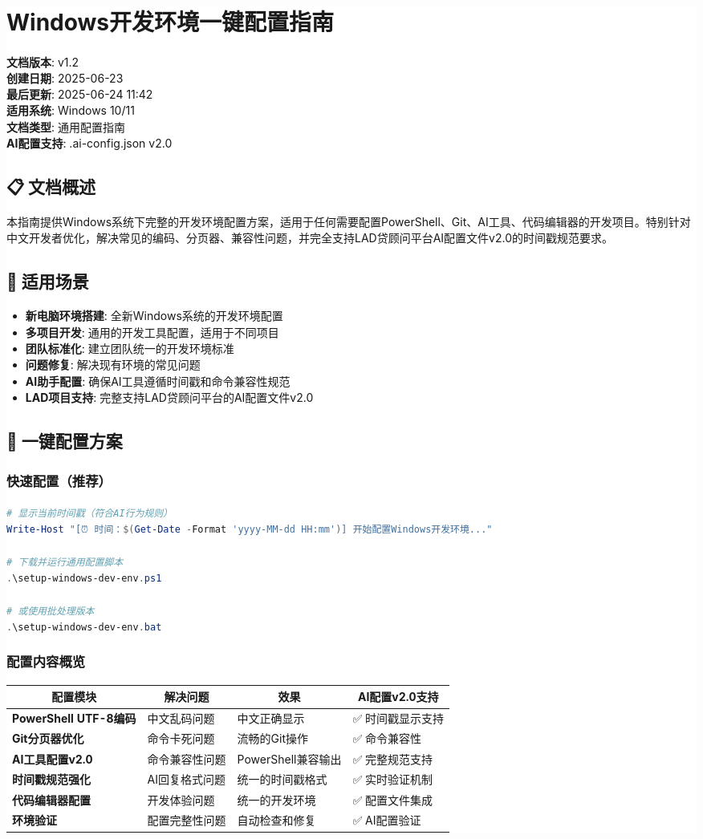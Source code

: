 # Windows开发环境一键配置指南

**文档版本**: v1.2  
**创建日期**: 2025-06-23  
**最后更新**: 2025-06-24 11:42  
**适用系统**: Windows 10/11  
**文档类型**: 通用配置指南  
**AI配置支持**: .ai-config.json v2.0

## 📋 文档概述

本指南提供Windows系统下完整的开发环境配置方案，适用于任何需要配置PowerShell、Git、AI工具、代码编辑器的开发项目。特别针对中文开发者优化，解决常见的编码、分页器、兼容性问题，并完全支持LAD贷顾问平台AI配置文件v2.0的时间戳规范要求。

## 🎯 适用场景

- **新电脑环境搭建**: 全新Windows系统的开发环境配置
- **多项目开发**: 通用的开发工具配置，适用于不同项目
- **团队标准化**: 建立团队统一的开发环境标准
- **问题修复**: 解决现有环境的常见问题
- **AI助手配置**: 确保AI工具遵循时间戳和命令兼容性规范
- **LAD项目支持**: 完整支持LAD贷顾问平台的AI配置文件v2.0

## 🚀 一键配置方案

### 快速配置（推荐）

```powershell
# 显示当前时间戳（符合AI行为规则）
Write-Host "[⏰ 时间：$(Get-Date -Format 'yyyy-MM-dd HH:mm')] 开始配置Windows开发环境..."

# 下载并运行通用配置脚本
.\setup-windows-dev-env.ps1

# 或使用批处理版本
.\setup-windows-dev-env.bat
```

### 配置内容概览

| 配置模块 | 解决问题 | 效果 | AI配置v2.0支持 |
|---------|---------|------|---------------|
| **PowerShell UTF-8编码** | 中文乱码问题 | 中文正确显示 | ✅ 时间戳显示支持 |
| **Git分页器优化** | 命令卡死问题 | 流畅的Git操作 | ✅ 命令兼容性 |
| **AI工具配置v2.0** | 命令兼容性问题 | PowerShell兼容输出 | ✅ 完整规范支持 |
| **时间戳规范强化** | AI回复格式问题 | 统一的时间戳格式 | ✅ 实时验证机制 |
| **代码编辑器配置** | 开发体验问题 | 统一的开发环境 | ✅ 配置文件集成 |
| **环境验证** | 配置完整性问题 | 自动检查和修复 | ✅ AI配置验证 |
